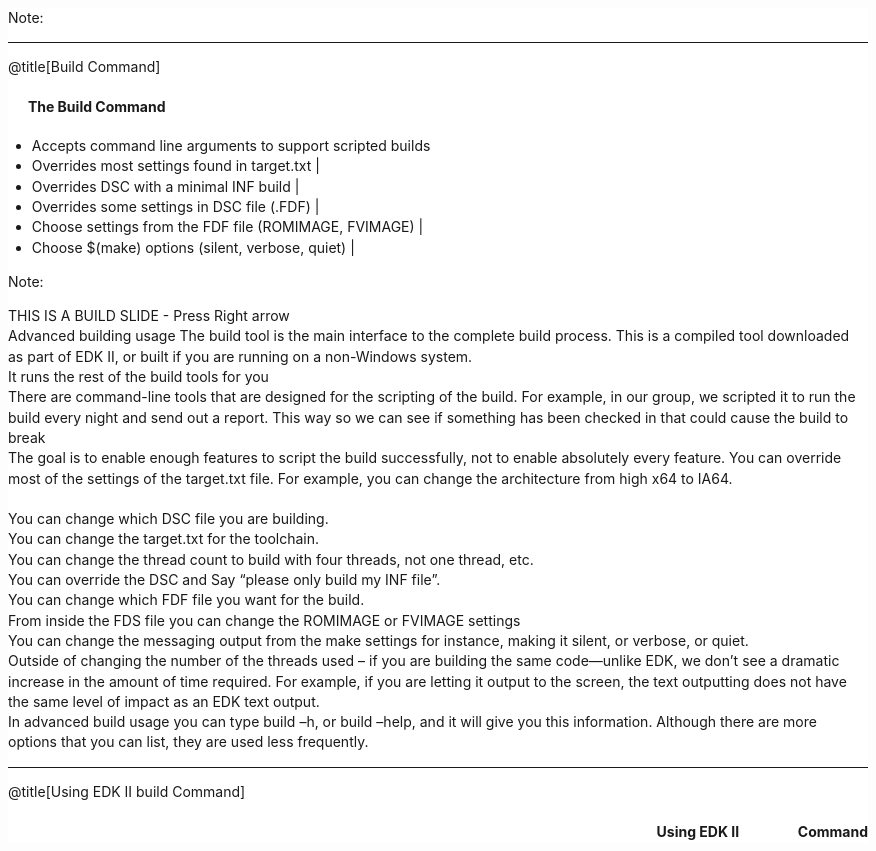 Note:

---
@title[Build Command]
#### <span class="gold" >&nbsp;&nbsp;&nbsp;&nbsp;&nbsp;&nbsp;The Build Command</span>

- Accepts command line arguments to support scripted builds 
- Overrides most settings found in target.txt |
- Overrides DSC with a minimal INF build |
- Overrides some settings in DSC file (.FDF) |
- Choose settings from the FDF file (ROMIMAGE, FVIMAGE) |
- Choose $(make) options (silent, verbose, quiet) |



Note:

THIS IS A BUILD SLIDE - Press Right arrow <br>
Advanced building usage The build tool is the main interface to the complete build process. This is a compiled tool downloaded as part of EDK II, or built if you are running on a non-Windows system. <br>
It runs the rest of the build tools for you<br>
There are command-line tools that are designed for the scripting of the build.  For example, in our group, we scripted it to run the build every night and send out a report. This way so we can see if something has been checked in that could cause the build to break<br>
The goal is to enable enough features to script the build successfully, not to enable absolutely every feature. You can override most of the settings of the target.txt file. For example, you can change the architecture from high x64 to IA64. <br>
<br>
You can change which DSC file you are building. <br>
You can change the target.txt for the toolchain. <br>
You can change the thread count to build with four threads, not one thread, etc.<br>
You can override the DSC and Say “please only build my INF file”.<br>
You can change which FDF file you want for the build.<br>
From inside the FDS file you can change the ROMIMAGE or FVIMAGE settings<br>
You can change the messaging output from the make settings for instance,  making it silent, or verbose, or quiet.<br>
Outside of changing the number of the threads used – if you are building the same code—unlike EDK, we don’t see a dramatic increase in the amount of time required.  For example, if you are letting it output to the screen, the text outputting does not have the same level of impact as an EDK text output.<br>
In advanced build usage you can type build –h, or build –help, and it will give you this information. Although there are more options that you can list, they are used less frequently.<br>

---
@title[Using EDK II build Command]
#### <p align="right"><span class="gold"  >Using EDK II</span> <span style="color:white;">&nbsp;&nbsp;<font face="Courier New"><b>build</b></font></span><span class="gold"  >&nbsp;&nbsp;Command </span></p>
